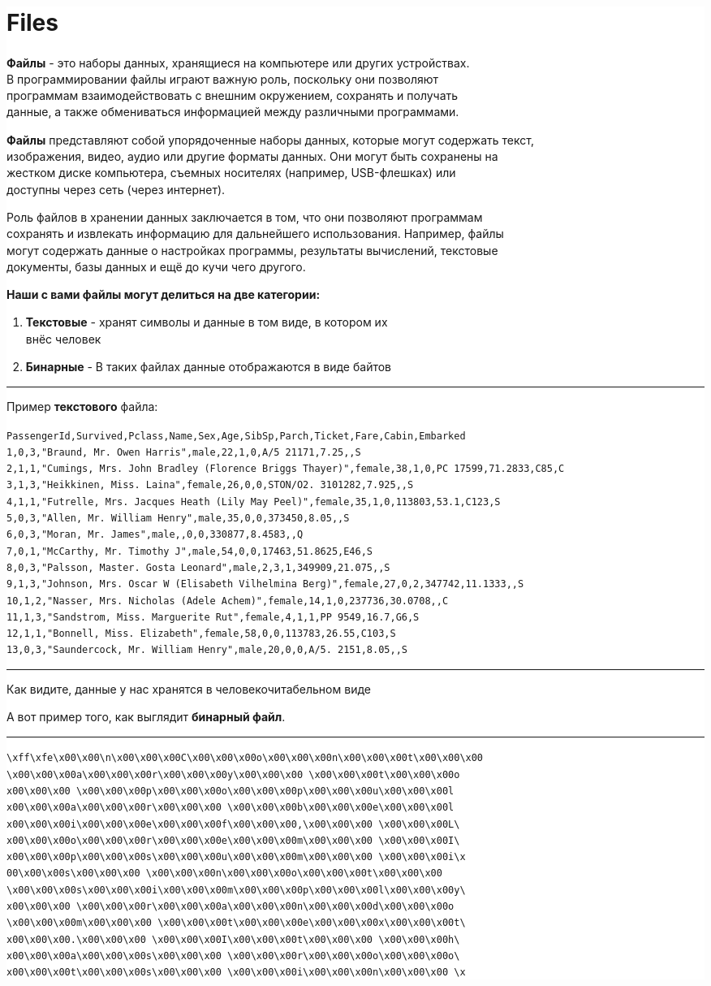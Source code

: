 # **Files**                                                           

**Файлы** - это наборы данных, хранящиеся на компьютере или других устройствах.\
В программировании файлы играют важную роль, поскольку они позволяют\
программам взаимодействовать с внешним окружением, сохранять и получать\
данные, а также обмениваться информацией между различными программами.

**Файлы** представляют собой упорядоченные наборы данных, которые могут содержать текст,\
изображения, видео, аудио или другие форматы данных. Они могут быть сохранены на\
жестком диске компьютера, съемных носителях (например, USB-флешках) или\
доступны через сеть (через интернет).


Роль файлов в хранении данных заключается в том, что они позволяют программам\
сохранять и извлекать информацию для дальнейшего использования. Например, файлы\
могут содержать данные о настройках программы, результаты вычислений, текстовые\
документы, базы данных и ещё до кучи чего другого.

**Наши с вами файлы могут делиться на две категории:**

1) **Текстовые** - хранят символы и данные в том виде, в котором их\
внёс человек

2) **Бинарные** - В таких файлах данные отображаются в виде байтов

---

Пример **текстового** файла:

```text
PassengerId,Survived,Pclass,Name,Sex,Age,SibSp,Parch,Ticket,Fare,Cabin,Embarked
1,0,3,"Braund, Mr. Owen Harris",male,22,1,0,A/5 21171,7.25,,S
2,1,1,"Cumings, Mrs. John Bradley (Florence Briggs Thayer)",female,38,1,0,PC 17599,71.2833,C85,C
3,1,3,"Heikkinen, Miss. Laina",female,26,0,0,STON/O2. 3101282,7.925,,S
4,1,1,"Futrelle, Mrs. Jacques Heath (Lily May Peel)",female,35,1,0,113803,53.1,C123,S
5,0,3,"Allen, Mr. William Henry",male,35,0,0,373450,8.05,,S
6,0,3,"Moran, Mr. James",male,,0,0,330877,8.4583,,Q
7,0,1,"McCarthy, Mr. Timothy J",male,54,0,0,17463,51.8625,E46,S
8,0,3,"Palsson, Master. Gosta Leonard",male,2,3,1,349909,21.075,,S
9,1,3,"Johnson, Mrs. Oscar W (Elisabeth Vilhelmina Berg)",female,27,0,2,347742,11.1333,,S
10,1,2,"Nasser, Mrs. Nicholas (Adele Achem)",female,14,1,0,237736,30.0708,,C
11,1,3,"Sandstrom, Miss. Marguerite Rut",female,4,1,1,PP 9549,16.7,G6,S
12,1,1,"Bonnell, Miss. Elizabeth",female,58,0,0,113783,26.55,C103,S
13,0,3,"Saundercock, Mr. William Henry",male,20,0,0,A/5. 2151,8.05,,S
```

---

Как видите, данные у нас хранятся в человекочитабельном виде

А вот пример того, как выглядит **бинарный файл**.
 
---

```text
\xff\xfe\x00\x00\n\x00\x00\x00C\x00\x00\x00o\x00\x00\x00n\x00\x00\x00t\x00\x00\x00
\x00\x00\x00a\x00\x00\x00r\x00\x00\x00y\x00\x00\x00 \x00\x00\x00t\x00\x00\x00o
x00\x00\x00 \x00\x00\x00p\x00\x00\x00o\x00\x00\x00p\x00\x00\x00u\x00\x00\x00l
x00\x00\x00a\x00\x00\x00r\x00\x00\x00 \x00\x00\x00b\x00\x00\x00e\x00\x00\x00l
x00\x00\x00i\x00\x00\x00e\x00\x00\x00f\x00\x00\x00,\x00\x00\x00 \x00\x00\x00L\
x00\x00\x00o\x00\x00\x00r\x00\x00\x00e\x00\x00\x00m\x00\x00\x00 \x00\x00\x00I\
x00\x00\x00p\x00\x00\x00s\x00\x00\x00u\x00\x00\x00m\x00\x00\x00 \x00\x00\x00i\x
00\x00\x00s\x00\x00\x00 \x00\x00\x00n\x00\x00\x00o\x00\x00\x00t\x00\x00\x00 
\x00\x00\x00s\x00\x00\x00i\x00\x00\x00m\x00\x00\x00p\x00\x00\x00l\x00\x00\x00y\
x00\x00\x00 \x00\x00\x00r\x00\x00\x00a\x00\x00\x00n\x00\x00\x00d\x00\x00\x00o
\x00\x00\x00m\x00\x00\x00 \x00\x00\x00t\x00\x00\x00e\x00\x00\x00x\x00\x00\x00t\
x00\x00\x00.\x00\x00\x00 \x00\x00\x00I\x00\x00\x00t\x00\x00\x00 \x00\x00\x00h\
x00\x00\x00a\x00\x00\x00s\x00\x00\x00 \x00\x00\x00r\x00\x00\x00o\x00\x00\x00o\
x00\x00\x00t\x00\x00\x00s\x00\x00\x00 \x00\x00\x00i\x00\x00\x00n\x00\x00\x00 \x
```